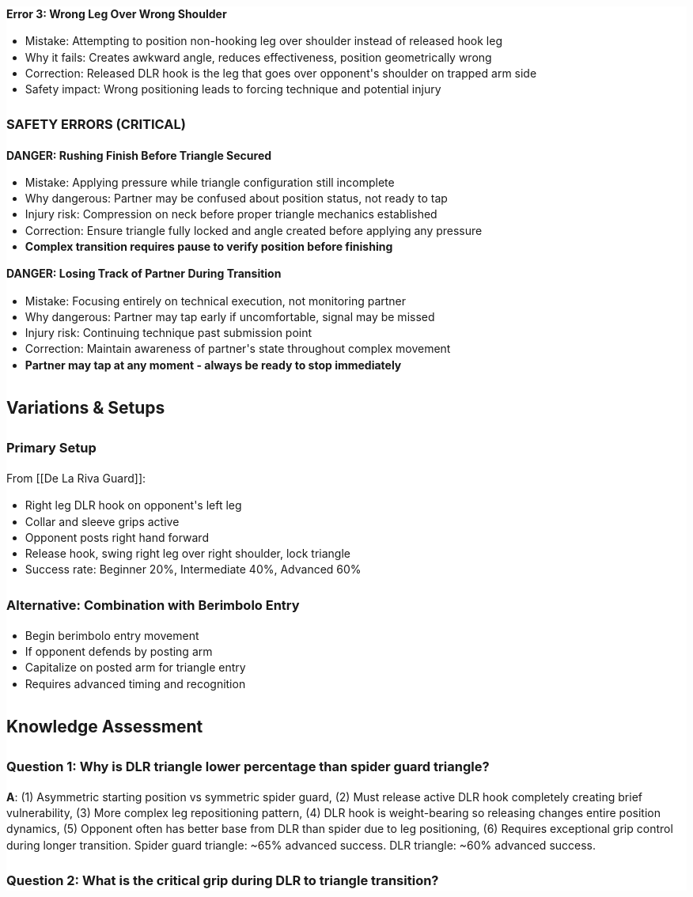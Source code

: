 **Error 3: Wrong Leg Over Wrong Shoulder**
- Mistake: Attempting to position non-hooking leg over shoulder instead of released hook leg
- Why it fails: Creates awkward angle, reduces effectiveness, position geometrically wrong
- Correction: Released DLR hook is the leg that goes over opponent's shoulder on trapped arm side
- Safety impact: Wrong positioning leads to forcing technique and potential injury

### SAFETY ERRORS (CRITICAL)

**DANGER: Rushing Finish Before Triangle Secured**
- Mistake: Applying pressure while triangle configuration still incomplete
- Why dangerous: Partner may be confused about position status, not ready to tap
- Injury risk: Compression on neck before proper triangle mechanics established
- Correction: Ensure triangle fully locked and angle created before applying any pressure
- **Complex transition requires pause to verify position before finishing**

**DANGER: Losing Track of Partner During Transition**
- Mistake: Focusing entirely on technical execution, not monitoring partner
- Why dangerous: Partner may tap early if uncomfortable, signal may be missed
- Injury risk: Continuing technique past submission point
- Correction: Maintain awareness of partner's state throughout complex movement
- **Partner may tap at any moment - always be ready to stop immediately**

## Variations & Setups

### Primary Setup
From [[De La Riva Guard]]:
- Right leg DLR hook on opponent's left leg
- Collar and sleeve grips active
- Opponent posts right hand forward
- Release hook, swing right leg over right shoulder, lock triangle
- Success rate: Beginner 20%, Intermediate 40%, Advanced 60%

### Alternative: Combination with Berimbolo Entry
- Begin berimbolo entry movement
- If opponent defends by posting arm
- Capitalize on posted arm for triangle entry
- Requires advanced timing and recognition

## Knowledge Assessment

### Question 1: Why is DLR triangle lower percentage than spider guard triangle?

**A**: (1) Asymmetric starting position vs symmetric spider guard, (2) Must release active DLR hook completely creating brief vulnerability, (3) More complex leg repositioning pattern, (4) DLR hook is weight-bearing so releasing changes entire position dynamics, (5) Opponent often has better base from DLR than spider due to leg positioning, (6) Requires exceptional grip control during longer transition. Spider guard triangle: ~65% advanced success. DLR triangle: ~60% advanced success.

### Question 2: What is the critical grip during DLR to triangle transition?
